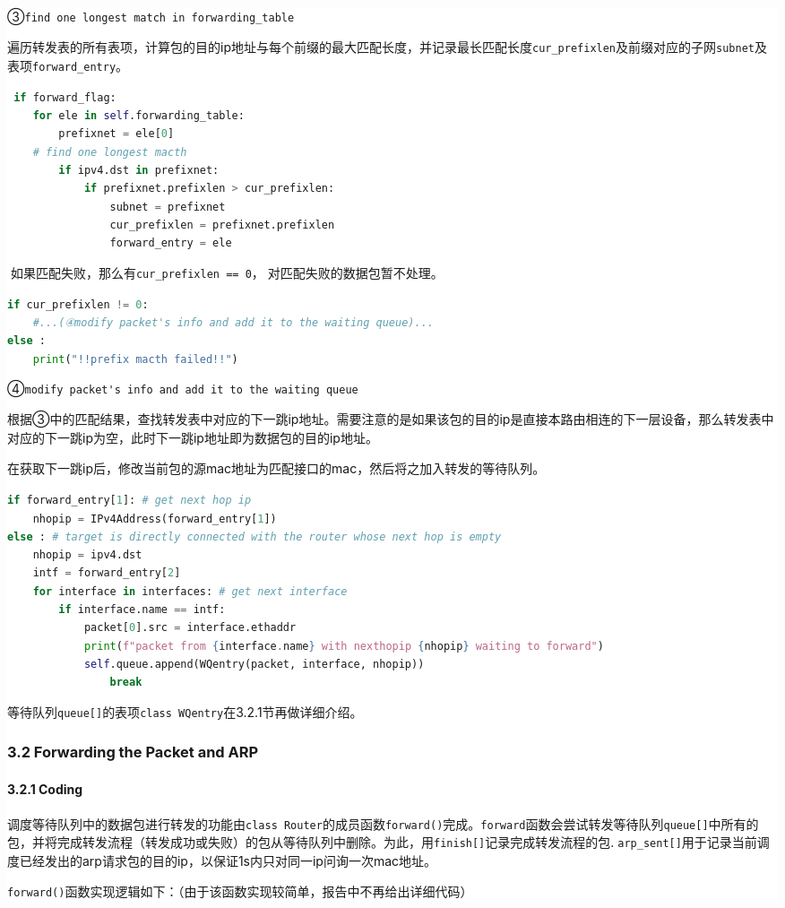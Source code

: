 ③`find one longest match in forwarding_table`

​	遍历转发表的所有表项，计算包的目的ip地址与每个前缀的最大匹配长度，并记录最长匹配长度`cur_prefixlen`及前缀对应的子网`subnet`及表项`forward_entry`。

```python
 if forward_flag:
	for ele in self.forwarding_table:
        prefixnet = ele[0]
	# find one longest macth
	    if ipv4.dst in prefixnet:  
		    if prefixnet.prefixlen > cur_prefixlen:
		    	subnet = prefixnet
		    	cur_prefixlen = prefixnet.prefixlen
                forward_entry = ele
```

​	如果匹配失败，那么有`cur_prefixlen == 0`， 对匹配失败的数据包暂不处理。

```python
if cur_prefixlen != 0:
	#...(④modify packet's info and add it to the waiting queue)...
else :
	print("!!prefix macth failed!!")
```



④`modify packet's info and add it to the waiting queue`

​	根据③中的匹配结果，查找转发表中对应的下一跳ip地址。需要注意的是如果该包的目的ip是直接本路由相连的下一层设备，那么转发表中对应的下一跳ip为空，此时下一跳ip地址即为数据包的目的ip地址。

​	在获取下一跳ip后，修改当前包的源mac地址为匹配接口的mac，然后将之加入转发的等待队列。

```python
if forward_entry[1]: # get next hop ip
	nhopip = IPv4Address(forward_entry[1])
else : # target is directly connected with the router whose next hop is empty
	nhopip = ipv4.dst
	intf = forward_entry[2]
	for interface in interfaces: # get next interface
		if interface.name == intf:
			packet[0].src = interface.ethaddr
			print(f"packet from {interface.name} with nexthopip {nhopip} waiting to forward")
			self.queue.append(WQentry(packet, interface, nhopip))
				break
```

等待队列`queue[]`的表项`class WQentry`在3.2.1节再做详细介绍。

### 3.2 Forwarding the Packet and ARP

#### 3.2.1 Coding

​	调度等待队列中的数据包进行转发的功能由`class Router`的成员函数`forward()`完成。`forward`函数会尝试转发等待队列`queue[]`中所有的包，并将完成转发流程（转发成功或失败）的包从等待队列中删除。为此，用`finish[]`记录完成转发流程的包. `arp_sent[]`用于记录当前调度已经发出的arp请求包的目的ip，以保证1s内只对同一ip问询一次mac地址。

​	`forward()`函数实现逻辑如下：（由于该函数实现较简单，报告中不再给出详细代码）
